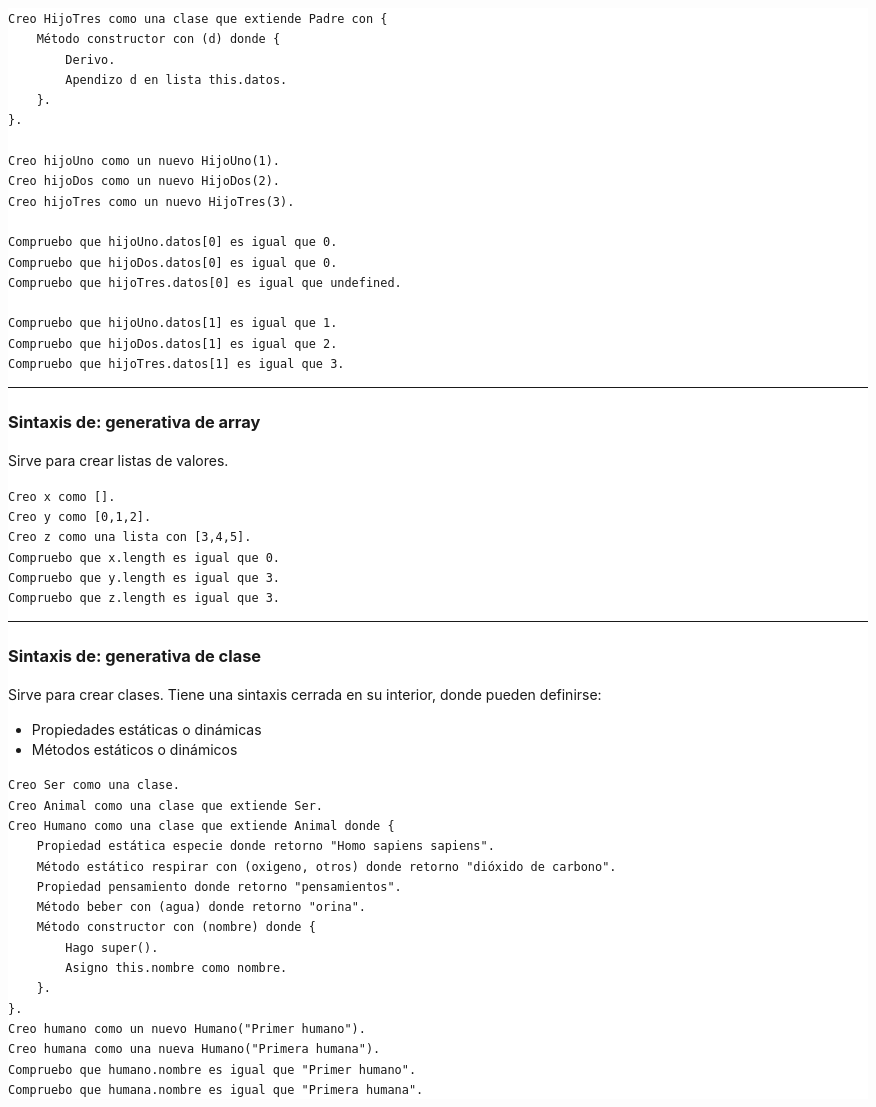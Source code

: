 ```calo
Creo HijoTres como una clase que extiende Padre con {
    Método constructor con (d) donde {
        Derivo.
        Apendizo d en lista this.datos.
    }.
}.

Creo hijoUno como un nuevo HijoUno(1).
Creo hijoDos como un nuevo HijoDos(2).
Creo hijoTres como un nuevo HijoTres(3).

Compruebo que hijoUno.datos[0] es igual que 0.
Compruebo que hijoDos.datos[0] es igual que 0.
Compruebo que hijoTres.datos[0] es igual que undefined.

Compruebo que hijoUno.datos[1] es igual que 1.
Compruebo que hijoDos.datos[1] es igual que 2.
Compruebo que hijoTres.datos[1] es igual que 3.
```

----



### Sintaxis de: generativa de array

Sirve para crear listas de valores.

```calo
Creo x como [].
Creo y como [0,1,2].
Creo z como una lista con [3,4,5].
Compruebo que x.length es igual que 0.
Compruebo que y.length es igual que 3.
Compruebo que z.length es igual que 3.
```

----

### Sintaxis de: generativa de clase

Sirve para crear clases. Tiene una sintaxis cerrada en su interior, donde pueden definirse:

  - Propiedades estáticas o dinámicas
  - Métodos estáticos o dinámicos

```calo
Creo Ser como una clase.
Creo Animal como una clase que extiende Ser.
Creo Humano como una clase que extiende Animal donde {
    Propiedad estática especie donde retorno "Homo sapiens sapiens".
    Método estático respirar con (oxigeno, otros) donde retorno "dióxido de carbono".
    Propiedad pensamiento donde retorno "pensamientos".
    Método beber con (agua) donde retorno "orina".
    Método constructor con (nombre) donde {
        Hago super().
        Asigno this.nombre como nombre.
    }.
}.
Creo humano como un nuevo Humano("Primer humano").
Creo humana como una nueva Humano("Primera humana").
Compruebo que humano.nombre es igual que "Primer humano".
Compruebo que humana.nombre es igual que "Primera humana".
```
